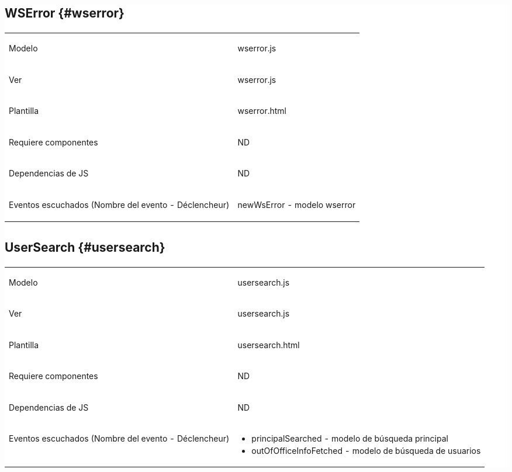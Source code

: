 ## WSError {#wserror}

<table>
 <tbody>
  <tr>
   <td><p>Modelo</p></td>
   <td><p>wserror.js</p></td>
  </tr>
  <tr>
   <td><p>Ver</p></td>
   <td><p>wserror.js</p></td>
  </tr>
  <tr>
   <td><p>Plantilla</p></td>
   <td><p>wserror.html</p></td>
  </tr>
  <tr>
   <td><p>Requiere componentes</p></td>
   <td><p>ND</p></td>
  </tr>
  <tr>
   <td><p>Dependencias de JS</p></td>
   <td><p>ND</p></td>
  </tr>
  <tr>
   <td><p>Eventos escuchados (Nombre del evento - Déclencheur)</p></td>
   <td><p>newWsError - modelo wserror </p></td>
  </tr>
 </tbody>
</table>

## UserSearch {#usersearch}

<table>
 <tbody>
  <tr>
   <td><p>Modelo</p> </td>
   <td><p>usersearch.js</p> </td>
  </tr>
  <tr>
   <td><p>Ver</p> </td>
   <td><p>usersearch.js</p> </td>
  </tr>
  <tr>
   <td><p>Plantilla</p> </td>
   <td><p>usersearch.html</p> </td>
  </tr>
  <tr>
   <td><p>Requiere componentes</p> </td>
   <td><p>ND</p> </td>
  </tr>
  <tr>
   <td><p>Dependencias de JS</p> </td>
   <td><p>ND</p> </td>
  </tr>
  <tr>
   <td><p>Eventos escuchados (Nombre del evento - Déclencheur)</p> </td>
   <td>
    <ul>
     <li>principalSearched - modelo de búsqueda principal</li>
     <li>outOfOfficeInfoFetched - modelo de búsqueda de usuarios</li>
    </ul> </td>
  </tr>